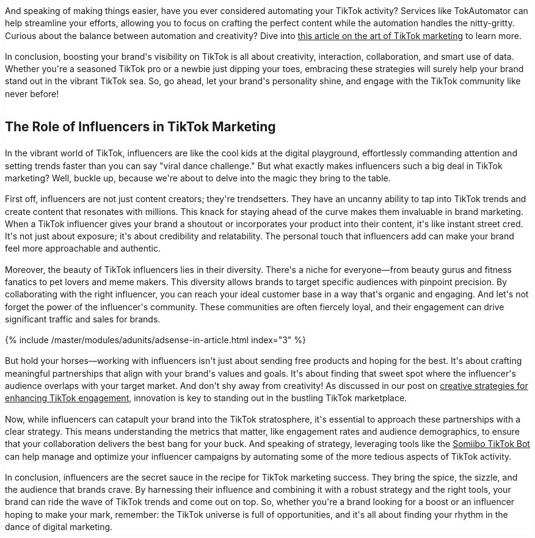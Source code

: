 And speaking of making things easier, have you ever considered automating your TikTok activity? Services like TokAutomator can help streamline your efforts, allowing you to focus on crafting the perfect content while the automation handles the nitty-gritty. Curious about the balance between automation and creativity? Dive into [this article on the art of TikTok marketing](https://tokautomator.com/blog/the-art-of-tiktok-marketing-balancing-automation-and-creativity) to learn more.

In conclusion, boosting your brand's visibility on TikTok is all about creativity, interaction, collaboration, and smart use of data. Whether you're a seasoned TikTok pro or a newbie just dipping your toes, embracing these strategies will surely help your brand stand out in the vibrant TikTok sea. So, go ahead, let your brand's personality shine, and engage with the TikTok community like never before!

## The Role of Influencers in TikTok Marketing

In the vibrant world of TikTok, influencers are like the cool kids at the digital playground, effortlessly commanding attention and setting trends faster than you can say "viral dance challenge." But what exactly makes influencers such a big deal in TikTok marketing? Well, buckle up, because we're about to delve into the magic they bring to the table.

First off, influencers are not just content creators; they're trendsetters. They have an uncanny ability to tap into TikTok trends and create content that resonates with millions. This knack for staying ahead of the curve makes them invaluable in brand marketing. When a TikTok influencer gives your brand a shoutout or incorporates your product into their content, it's like instant street cred. It's not just about exposure; it's about credibility and relatability. The personal touch that influencers add can make your brand feel more approachable and authentic.

Moreover, the beauty of TikTok influencers lies in their diversity. There's a niche for everyone—from beauty gurus and fitness fanatics to pet lovers and meme makers. This diversity allows brands to target specific audiences with pinpoint precision. By collaborating with the right influencer, you can reach your ideal customer base in a way that's organic and engaging. And let's not forget the power of the influencer's community. These communities are often fiercely loyal, and their engagement can drive significant traffic and sales for brands.

{% include /master/modules/adunits/adsense-in-article.html index="3" %}

But hold your horses—working with influencers isn't just about sending free products and hoping for the best. It's about crafting meaningful partnerships that align with your brand's values and goals. It's about finding that sweet spot where the influencer's audience overlaps with your target market. And don't shy away from creativity! As discussed in our post on [creative strategies for enhancing TikTok engagement](https://tokautomator.com/blog/beyond-automation-creative-strategies-for-enhancing-tiktok-engagement), innovation is key to standing out in the bustling TikTok marketplace.

Now, while influencers can catapult your brand into the TikTok stratosphere, it's essential to approach these partnerships with a clear strategy. This means understanding the metrics that matter, like engagement rates and audience demographics, to ensure that your collaboration delivers the best bang for your buck. And speaking of strategy, leveraging tools like the [Somiibo TikTok Bot](https://tokautomator.com/blog/tiktok-growth-unleashed-how-to-maximize-your-reach-with-the-somiibo-bot) can help manage and optimize your influencer campaigns by automating some of the more tedious aspects of TikTok activity.

In conclusion, influencers are the secret sauce in the recipe for TikTok marketing success. They bring the spice, the sizzle, and the audience that brands crave. By harnessing their influence and combining it with a robust strategy and the right tools, your brand can ride the wave of TikTok trends and come out on top. So, whether you're a brand looking for a boost or an influencer hoping to make your mark, remember: the TikTok universe is full of opportunities, and it's all about finding your rhythm in the dance of digital marketing.
